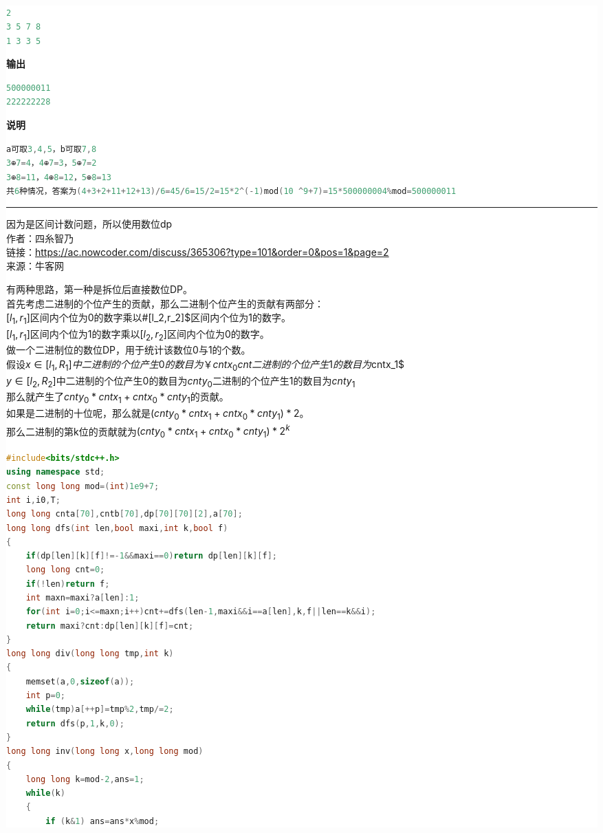 ```cpp
2
3 5 7 8
1 3 3 5
```

**输出**

```cpp
500000011
222222228
```

**说明**

```cpp
a可取3,4,5，b可取7,8
3⊕7=4，4⊕7=3，5⊕7=2
3⊕8=11，4⊕8=12，5⊕8=13
共6种情况，答案为(4+3+2+11+12+13)/6=45/6=15/2=15*2^(-1)mod(10 ^9+7)=15*500000004%mod=500000011
```

---

因为是区间计数问题，所以使用数位dp  
作者：四糸智乃  
链接：https://ac.nowcoder.com/discuss/365306?type=101&order=0&pos=1&page=2  
来源：牛客网  

有两种思路，第一种是拆位后直接数位DP。  
首先考虑二进制的个位产生的贡献，那么二进制个位产生的贡献有两部分：  
$[l_1,r_1]$区间内个位为0的数字乘以#[l_2,r_2]$区间内个位为1的数字。  
$[l_1,r_1]$区间内个位为1的数字乘以$[l_2,r_2]$区间内个位为0的数字。  
做一个二进制位的数位DP，用于统计该数位0与1的个数。  
假设$x \in [l_1,R_1]中二进制的个位产生0的数目为￥cntx_0cnt二进制的个位产生1的数目为$cntx_1$  
$y \in [l_2,R_2]$中二进制的个位产生0的数目为$cnty_0$二进制的个位产生1的数目为$cnty_1$  
那么就产生了$cnty_0*cntx_1+cntx_0*cnty_1$的贡献。  
如果是二进制的十位呢，那么就是$(cnty_0*cntx_1+cntx_0*cnty_1)*2$。  
那么二进制的第k位的贡献就为$(cnty_0*cntx_1+cntx_0*cnty_1)*2^k$  

```cpp
#include<bits/stdc++.h>
using namespace std;
const long long mod=(int)1e9+7;
int i,i0,T;
long long cnta[70],cntb[70],dp[70][70][2],a[70];
long long dfs(int len,bool maxi,int k,bool f)
{
    if(dp[len][k][f]!=-1&&maxi==0)return dp[len][k][f];
    long long cnt=0;
    if(!len)return f;
    int maxn=maxi?a[len]:1;
    for(int i=0;i<=maxn;i++)cnt+=dfs(len-1,maxi&&i==a[len],k,f||len==k&&i);
    return maxi?cnt:dp[len][k][f]=cnt;
}
long long div(long long tmp,int k)
{
    memset(a,0,sizeof(a));
    int p=0;
    while(tmp)a[++p]=tmp%2,tmp/=2;
    return dfs(p,1,k,0);
}
long long inv(long long x,long long mod)
{
    long long k=mod-2,ans=1;
    while(k)
    {
        if (k&1) ans=ans*x%mod;
```